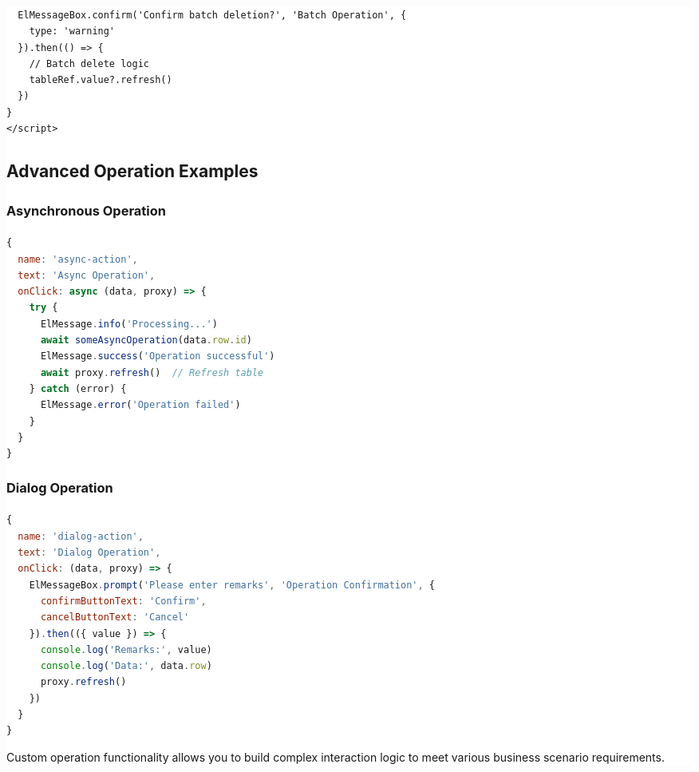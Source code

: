 ```vue
  ElMessageBox.confirm('Confirm batch deletion?', 'Batch Operation', {
    type: 'warning'
  }).then(() => {
    // Batch delete logic
    tableRef.value?.refresh()
  })
}
</script>
```

## Advanced Operation Examples

### Asynchronous Operation
```javascript
{
  name: 'async-action',
  text: 'Async Operation',
  onClick: async (data, proxy) => {
    try {
      ElMessage.info('Processing...')
      await someAsyncOperation(data.row.id)
      ElMessage.success('Operation successful')
      await proxy.refresh()  // Refresh table
    } catch (error) {
      ElMessage.error('Operation failed')
    }
  }
}
```

### Dialog Operation
```javascript
{
  name: 'dialog-action',
  text: 'Dialog Operation',
  onClick: (data, proxy) => {
    ElMessageBox.prompt('Please enter remarks', 'Operation Confirmation', {
      confirmButtonText: 'Confirm',
      cancelButtonText: 'Cancel'
    }).then(({ value }) => {
      console.log('Remarks:', value)
      console.log('Data:', data.row)
      proxy.refresh()
    })
  }
}
```

Custom operation functionality allows you to build complex interaction logic to meet various business scenario requirements.
